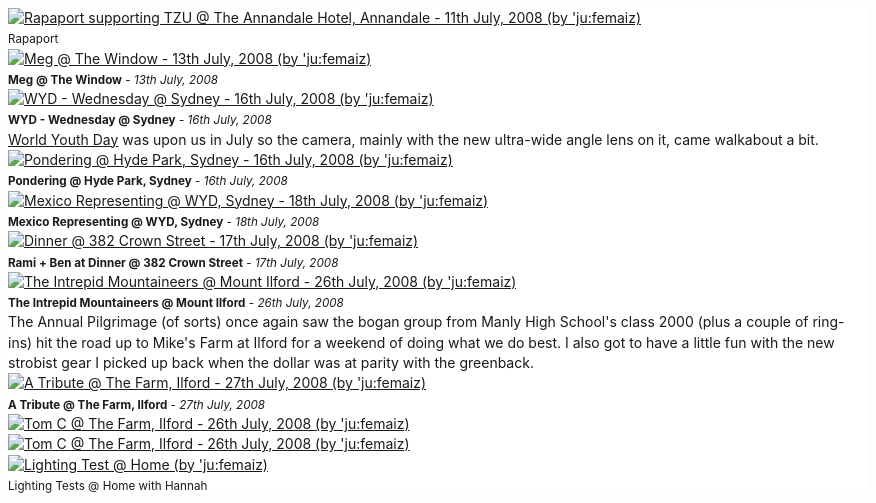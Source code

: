 <div class="image"><a title="Rapaport supporting TZU @ The Annandale Hotel, Annandale - 11th July, 2008 (by 'ju:femaiz)" href="http://flickr.com/photos/jufemaiz/2659360959/"><img title="Rapaport supporting TZU @ The Annandale Hotel, Annandale - 11th July, 2008 (by 'ju:femaiz)" src="http://farm4.static.flickr.com/3135/2659360959_0b65a4812b.jpg" alt="Rapaport supporting TZU @ The Annandale Hotel, Annandale - 11th July, 2008 (by 'ju:femaiz)" width="500" height="333" /></a></div>
<div class="caption"><small>Rapaport</small></div>
<div class="image"><a title="Meg @ The Window - 13th July, 2008 (by 'ju:femaiz)" href="http://flickr.com/photos/jufemaiz/2662597647/"><img title="Meg @ The Window - 13th July, 2008 (by 'ju:femaiz)" src="http://farm4.static.flickr.com/3034/2662597647_1755dab065.jpg" alt="Meg @ The Window - 13th July, 2008 (by 'ju:femaiz)" width="500" height="333" /></a></div>
<div class="caption"><small><strong>Meg @ The Window</strong> - <em>13th July, 2008</em></small></div>
<div class="image"><a title="WYD - Wednesday @ Sydney - 16th July, 2008 (by 'ju:femaiz)" href="http://flickr.com/photos/jufemaiz/2673435581/"><img title="WYD - Wednesday @ Sydney - 16th July, 2008 (by 'ju:femaiz)" src="http://farm4.static.flickr.com/3266/2673435581_c06b239f84.jpg" alt="WYD - Wednesday @ Sydney - 16th July, 2008 (by 'ju:femaiz)" width="500" height="333" /></a></div>
<div class="caption"><small><strong>WYD - Wednesday @ Sydney</strong> - <em>16th July, 2008</em></small></div>
<a href="http://flickr.com/photos/jufemaiz/sets/72157609098445269/">World Youth Day</a> was upon us in July so the camera, mainly with the new ultra-wide angle lens on it, came walkabout a bit.
<div class="image"><a title="Pondering @ Hyde Park, Sydney - 16th July, 2008 (by 'ju:femaiz)" href="http://flickr.com/photos/jufemaiz/2678809889/"><img title="Pondering @ Hyde Park, Sydney - 16th July, 2008 (by 'ju:femaiz)" src="http://farm4.static.flickr.com/3252/2678809889_060e1d99a1.jpg" alt="Pondering @ Hyde Park, Sydney - 16th July, 2008 (by 'ju:femaiz)" width="333" height="500" /></a></div>
<div class="caption"><small><strong>Pondering @ Hyde Park, Sydney</strong> - <em>16th July, 2008</em></small></div>
<div class="image"><a title="Mexico Representing @ WYD, Sydney - 18th July, 2008 (by 'ju:femaiz)" href="http://flickr.com/photos/jufemaiz/2680923169/"><img title="Mexico Representing @ WYD, Sydney - 18th July, 2008 (by 'ju:femaiz)" src="http://farm4.static.flickr.com/3265/2680923169_2cb4c19244.jpg" alt="Mexico Representing @ WYD, Sydney - 18th July, 2008 (by 'ju:femaiz)" width="500" height="333" /></a></div>
<div class="caption"><small><strong>Mexico Representing @ WYD, Sydney</strong> - <em>18th July, 2008</em></small></div>
<div class="image"><a title="Dinner @ 382 Crown Street - 17th July, 2008 (by 'ju:femaiz)" href="http://flickr.com/photos/jufemaiz/3031305446/"><img title="Dinner @ 382 Crown Street - 17th July, 2008 (by 'ju:femaiz)" src="http://farm4.static.flickr.com/3041/3031305446_c19daec0d7.jpg" alt="Dinner @ 382 Crown Street - 17th July, 2008 (by 'ju:femaiz)" width="333" height="500" /></a></div>
<div class="caption"><small><strong>Rami + Ben at Dinner @ 382 Crown Street</strong> - <em>17th July, 2008</em></small></div>
<div class="image"><a title="The Intrepid Mountaineers @ Mount Ilford - 26th July, 2008 (by 'ju:femaiz)" href="http://flickr.com/photos/jufemaiz/2708879237/"><img title="The Intrepid Mountaineers @ Mount Ilford - 26th July, 2008 (by 'ju:femaiz)" src="http://farm4.static.flickr.com/3130/2708879237_49b7725a19.jpg" alt="The Intrepid Mountaineers @ Mount Ilford - 26th July, 2008 (by 'ju:femaiz)" width="500" height="333" /></a></div>
<div class="caption"><small><strong>The Intrepid Mountaineers @ Mount Ilford</strong> - <em>26th July, 2008</em></small></div>
The Annual Pilgrimage (of sorts) once again saw the bogan group from Manly High School's class 2000 (plus a couple of ring-ins) hit the road up to Mike's Farm at Ilford for a weekend of doing what we do best. I also got to have a little fun with the new strobist gear I picked up back when the dollar was at parity with the greenback.
<div class="image"><a title="A Tribute @ The Farm, Ilford - 27th July, 2008 (by 'ju:femaiz)" href="http://flickr.com/photos/jufemaiz/2706707804/"><img title="A Tribute @ The Farm, Ilford - 27th July, 2008 (by 'ju:femaiz)" src="http://farm4.static.flickr.com/3268/2706707804_ea182a495a.jpg" alt="A Tribute @ The Farm, Ilford - 27th July, 2008 (by 'ju:femaiz)" width="333" height="500" /></a></div>
<div class="caption"><small><strong>A Tribute @ The Farm, Ilford</strong> - <em>27th July, 2008</em></small></div>
<div class="image"><a title="Tom C @ The Farm, Ilford - 26th July, 2008 (by 'ju:femaiz)" href="http://flickr.com/photos/jufemaiz/2706521058/"><img title="Tom C @ The Farm, Ilford - 26th July, 2008 (by 'ju:femaiz)" src="http://farm4.static.flickr.com/3042/2706521058_457f22d67b.jpg" alt="Tom C @ The Farm, Ilford - 26th July, 2008 (by 'ju:femaiz)" width="333" height="500" /></a></div>
<div class="image"><a title="Tom C @ The Farm, Ilford - 26th July, 2008 (by 'ju:femaiz)" href="http://flickr.com/photos/jufemaiz/2706521404/"><img title="Tom C @ The Farm, Ilford - 26th July, 2008 (by 'ju:femaiz)" src="http://farm4.static.flickr.com/3067/2706521404_2b4fe12be2.jpg" alt="Tom C @ The Farm, Ilford - 26th July, 2008 (by 'ju:femaiz)" width="500" height="333" /></a></div>
<div class="image"><a title="Lighting Test @ Home (by 'ju:femaiz)" href="http://flickr.com/photos/jufemaiz/2805879096/"><img title="Lighting Test @ Home (by 'ju:femaiz)" src="http://farm4.static.flickr.com/3217/2805879096_c19442fc1b.jpg" alt="Lighting Test @ Home (by 'ju:femaiz)" width="333" height="500" /></a></div>
<div class="caption"><small>Lighting Tests @ Home with Hannah</small></div>